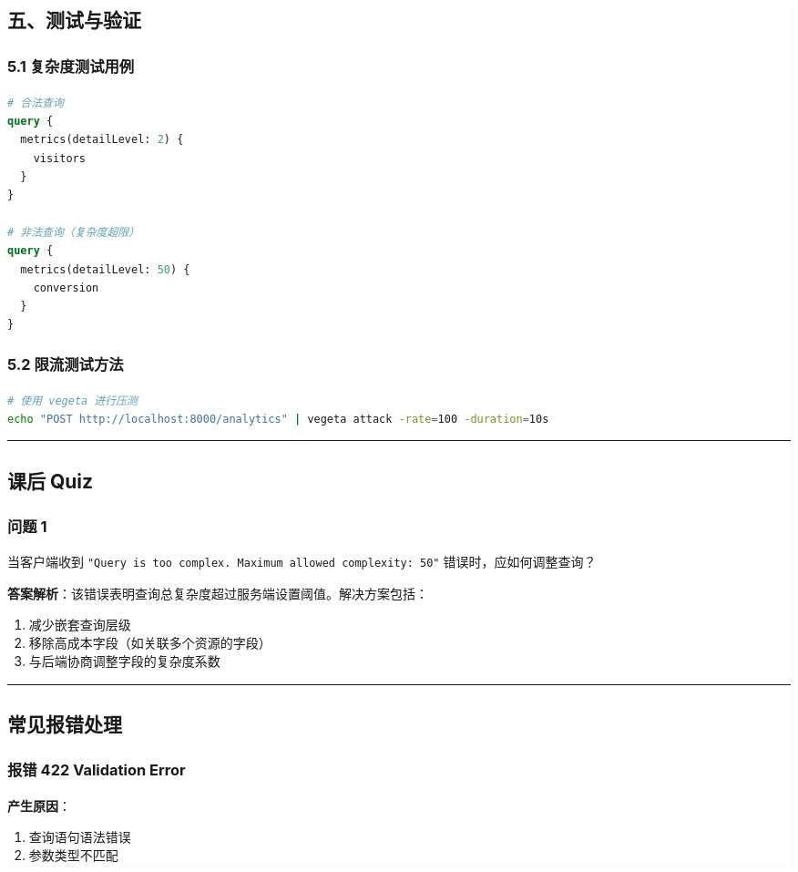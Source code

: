 
## 五、测试与验证

### 5.1 复杂度测试用例

```graphql
# 合法查询
query {
  metrics(detailLevel: 2) {
    visitors
  }
}

# 非法查询（复杂度超限）
query {
  metrics(detailLevel: 50) {
    conversion
  }
}
```

### 5.2 限流测试方法

```bash
# 使用 vegeta 进行压测
echo "POST http://localhost:8000/analytics" | vegeta attack -rate=100 -duration=10s
```

---

## 课后 Quiz

### 问题 1

当客户端收到 `"Query is too complex. Maximum allowed complexity: 50"` 错误时，应如何调整查询？

**答案解析**：该错误表明查询总复杂度超过服务端设置阈值。解决方案包括：

1. 减少嵌套查询层级
2. 移除高成本字段（如关联多个资源的字段）
3. 与后端协商调整字段的复杂度系数

---

## 常见报错处理

### 报错 422 Validation Error

**产生原因**：

1. 查询语句语法错误
2. 参数类型不匹配
